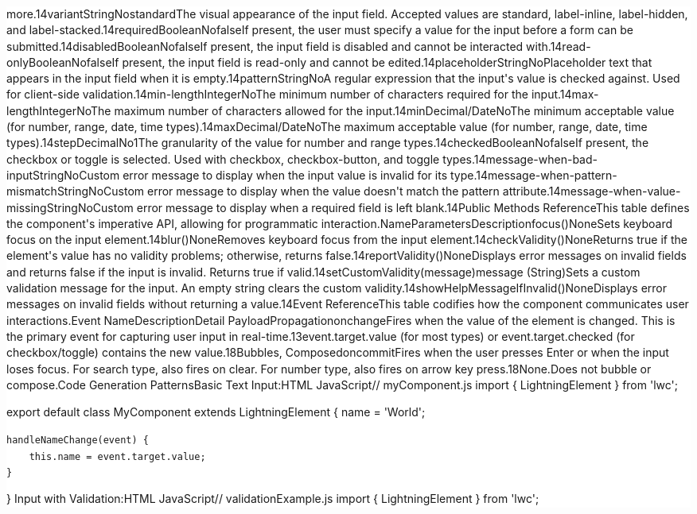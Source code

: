 more.14variantStringNostandardThe visual appearance of the input field. Accepted values are standard, label-inline, label-hidden, and label-stacked.14requiredBooleanNofalseIf present, the user must specify a value for the input before a form can be submitted.14disabledBooleanNofalseIf present, the input field is disabled and cannot be interacted with.14read-onlyBooleanNofalseIf present, the input field is read-only and cannot be edited.14placeholderStringNoPlaceholder text that appears in the input field when it is empty.14patternStringNoA regular expression that the input's value is checked against. Used for client-side validation.14min-lengthIntegerNoThe minimum number of characters required for the input.14max-lengthIntegerNoThe maximum number of characters allowed for the input.14minDecimal/DateNoThe minimum acceptable value (for number, range, date, time types).14maxDecimal/DateNoThe maximum acceptable value (for number, range, date, time types).14stepDecimalNo1The granularity of the value for number and range types.14checkedBooleanNofalseIf present, the checkbox or toggle is selected. Used with checkbox, checkbox-button, and toggle types.14message-when-bad-inputStringNoCustom error message to display when the input value is invalid for its type.14message-when-pattern-mismatchStringNoCustom error message to display when the value doesn't match the pattern attribute.14message-when-value-missingStringNoCustom error message to display when a required field is left blank.14Public Methods ReferenceThis table defines the component's imperative API, allowing for programmatic interaction.NameParametersDescriptionfocus()NoneSets keyboard focus on the input element.14blur()NoneRemoves keyboard focus from the input element.14checkValidity()NoneReturns true if the element's value has no validity problems; otherwise, returns false.14reportValidity()NoneDisplays error messages on invalid fields and returns false if the input is invalid. Returns true if valid.14setCustomValidity(message)message (String)Sets a custom validation message for the input. An empty string clears the custom validity.14showHelpMessageIfInvalid()NoneDisplays error messages on invalid fields without returning a value.14Event ReferenceThis table codifies how the component communicates user interactions.Event NameDescriptionDetail PayloadPropagationonchangeFires when the value of the element is changed. This is the primary event for capturing user input in real-time.13event.target.value (for most types) or event.target.checked (for checkbox/toggle) contains the new value.18Bubbles, ComposedoncommitFires when the user presses Enter or when the input loses focus. For search type, also fires on clear. For number type, also fires on arrow key press.18None.Does not bubble or compose.Code Generation PatternsBasic Text Input:HTML<template>
    <lightning-input
        label="Name"
        value={name}
        onchange={handleNameChange}>
    </lightning-input>
    <p>Hello, {name}!</p>
</template>
JavaScript// myComponent.js
import { LightningElement } from 'lwc';

export default class MyComponent extends LightningElement {
    name = 'World';

    handleNameChange(event) {
        this.name = event.target.value;
    }
}
Input with Validation:HTML<template>
    <lightning-input
        class="email-input"
        label="Email"
        type="email"
        required
        pattern="^[a-zA-Z0-9._%+-]+@[a-zA-Z0-9.-]+\.[a-zA-Z]{2,}$"
        message-when-pattern-mismatch="Please enter a valid email address."
        message-when-value-missing="Email is required.">
    </lightning-input>
    <lightning-button
        label="Submit"
        onclick={handleSubmit}>
    </lightning-button>
</template>
JavaScript// validationExample.js
import { LightningElement } from 'lwc';
